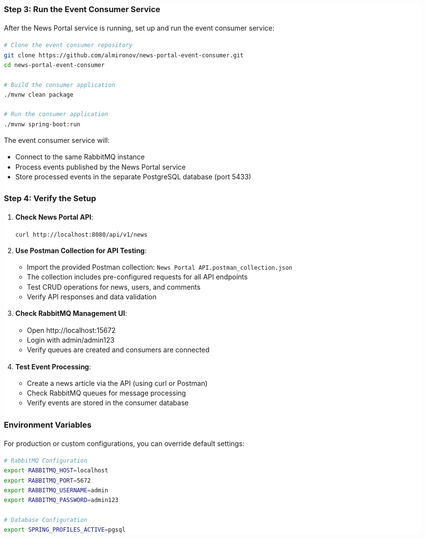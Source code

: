 ### Step 3: Run the Event Consumer Service

After the News Portal service is running, set up and run the event consumer service:

```bash
# Clone the event consumer repository
git clone https://github.com/almironov/news-portal-event-consumer.git
cd news-portal-event-consumer

# Build the consumer application
./mvnw clean package

# Run the consumer application
./mvnw spring-boot:run
```

The event consumer service will:
- Connect to the same RabbitMQ instance
- Process events published by the News Portal service
- Store processed events in the separate PostgreSQL database (port 5433)

### Step 4: Verify the Setup

1. **Check News Portal API**:
   ```bash
   curl http://localhost:8080/api/v1/news
   ```

2. **Use Postman Collection for API Testing**:
   - Import the provided Postman collection: `News Portal API.postman_collection.json`
   - The collection includes pre-configured requests for all API endpoints
   - Test CRUD operations for news, users, and comments
   - Verify API responses and data validation

3. **Check RabbitMQ Management UI**:
   - Open http://localhost:15672
   - Login with admin/admin123
   - Verify queues are created and consumers are connected

4. **Test Event Processing**:
   - Create a news article via the API (using curl or Postman)
   - Check RabbitMQ queues for message processing
   - Verify events are stored in the consumer database

### Environment Variables

For production or custom configurations, you can override default settings:

```bash
# RabbitMQ Configuration
export RABBITMQ_HOST=localhost
export RABBITMQ_PORT=5672
export RABBITMQ_USERNAME=admin
export RABBITMQ_PASSWORD=admin123

# Database Configuration
export SPRING_PROFILES_ACTIVE=pgsql
```
